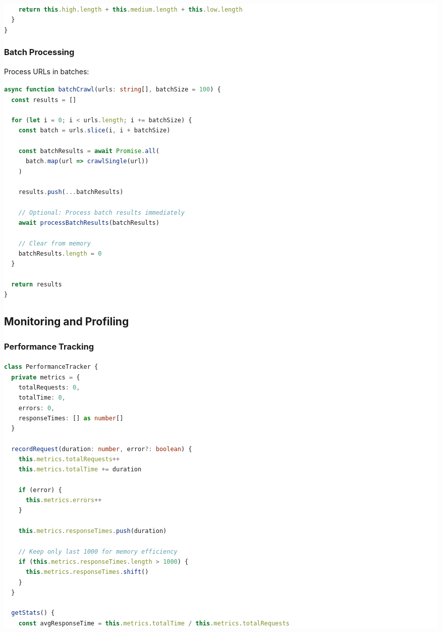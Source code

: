 ```typescript
    return this.high.length + this.medium.length + this.low.length
  }
}
```

### Batch Processing

Process URLs in batches:

```typescript
async function batchCrawl(urls: string[], batchSize = 100) {
  const results = []
  
  for (let i = 0; i < urls.length; i += batchSize) {
    const batch = urls.slice(i, i + batchSize)
    
    const batchResults = await Promise.all(
      batch.map(url => crawlSingle(url))
    )
    
    results.push(...batchResults)
    
    // Optional: Process batch results immediately
    await processBatchResults(batchResults)
    
    // Clear from memory
    batchResults.length = 0
  }
  
  return results
}
```

## Monitoring and Profiling

### Performance Tracking

```typescript
class PerformanceTracker {
  private metrics = {
    totalRequests: 0,
    totalTime: 0,
    errors: 0,
    responseTimes: [] as number[]
  }
  
  recordRequest(duration: number, error?: boolean) {
    this.metrics.totalRequests++
    this.metrics.totalTime += duration
    
    if (error) {
      this.metrics.errors++
    }
    
    this.metrics.responseTimes.push(duration)
    
    // Keep only last 1000 for memory efficiency
    if (this.metrics.responseTimes.length > 1000) {
      this.metrics.responseTimes.shift()
    }
  }
  
  getStats() {
    const avgResponseTime = this.metrics.totalTime / this.metrics.totalRequests
```